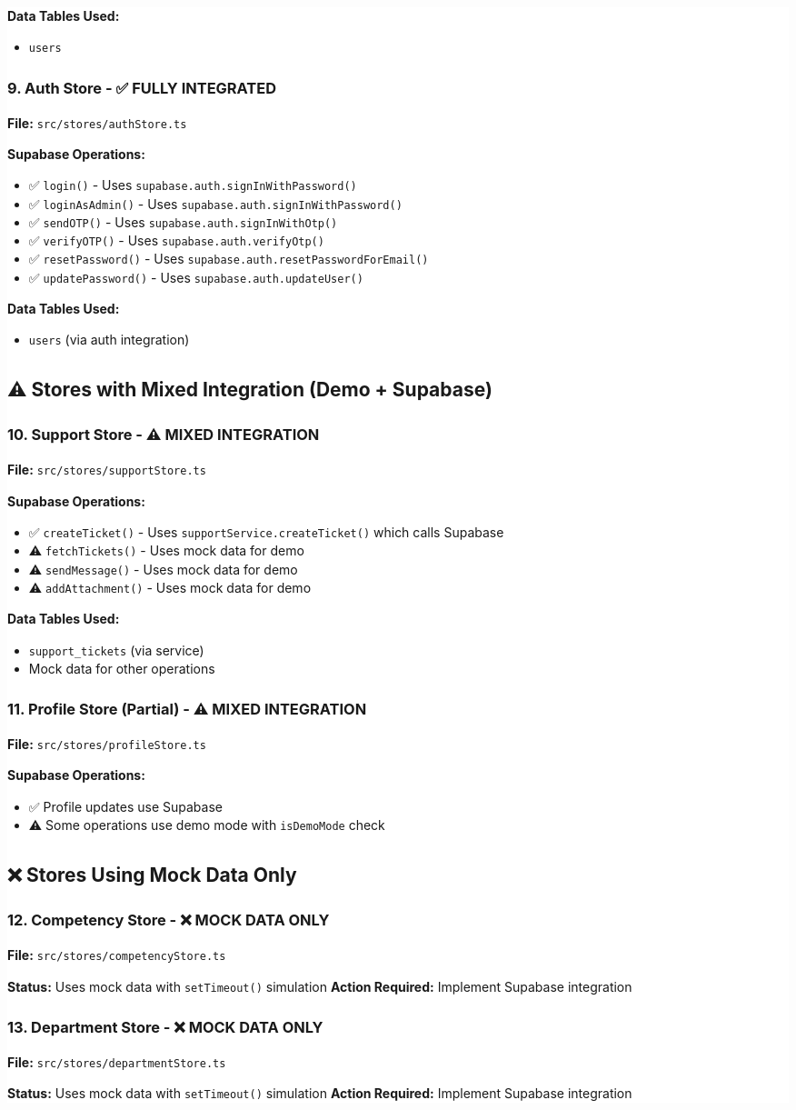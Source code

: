 **Data Tables Used:**
- `users`

### 9. **Auth Store** - ✅ FULLY INTEGRATED
**File:** `src/stores/authStore.ts`

**Supabase Operations:**
- ✅ `login()` - Uses `supabase.auth.signInWithPassword()`
- ✅ `loginAsAdmin()` - Uses `supabase.auth.signInWithPassword()`
- ✅ `sendOTP()` - Uses `supabase.auth.signInWithOtp()`
- ✅ `verifyOTP()` - Uses `supabase.auth.verifyOtp()`
- ✅ `resetPassword()` - Uses `supabase.auth.resetPasswordForEmail()`
- ✅ `updatePassword()` - Uses `supabase.auth.updateUser()`

**Data Tables Used:**
- `users` (via auth integration)

## ⚠️ Stores with Mixed Integration (Demo + Supabase)

### 10. **Support Store** - ⚠️ MIXED INTEGRATION
**File:** `src/stores/supportStore.ts`

**Supabase Operations:**
- ✅ `createTicket()` - Uses `supportService.createTicket()` which calls Supabase
- ⚠️ `fetchTickets()` - Uses mock data for demo
- ⚠️ `sendMessage()` - Uses mock data for demo
- ⚠️ `addAttachment()` - Uses mock data for demo

**Data Tables Used:**
- `support_tickets` (via service)
- Mock data for other operations

### 11. **Profile Store (Partial)** - ⚠️ MIXED INTEGRATION
**File:** `src/stores/profileStore.ts`

**Supabase Operations:**
- ✅ Profile updates use Supabase
- ⚠️ Some operations use demo mode with `isDemoMode` check

## ❌ Stores Using Mock Data Only

### 12. **Competency Store** - ❌ MOCK DATA ONLY
**File:** `src/stores/competencyStore.ts`

**Status:** Uses mock data with `setTimeout()` simulation
**Action Required:** Implement Supabase integration

### 13. **Department Store** - ❌ MOCK DATA ONLY
**File:** `src/stores/departmentStore.ts`

**Status:** Uses mock data with `setTimeout()` simulation
**Action Required:** Implement Supabase integration
